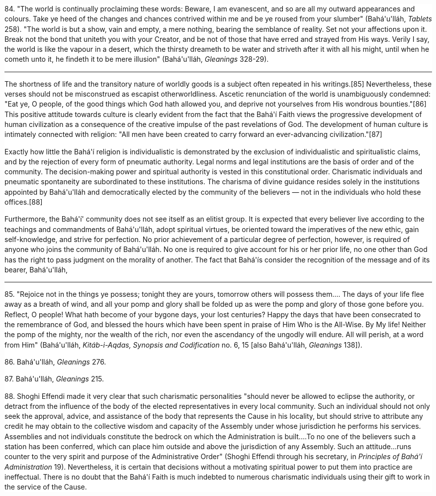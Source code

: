 84\. "The world is continually proclaiming these words: Beware, I am evanescent, and so are all my outward appearances and colours. Take ye heed of the changes and chances contrived within me and be ye roused from your slumber" (Bahá'u'lláh, _Tablets_ 258). "The world is but a show, vain and empty, a mere nothing, bearing the semblance of reality. Set not your affections upon it. Break not the bond that uniteth you with your Creator, and be not of those that have erred and strayed from His ways. Verily I say, the world is like the vapour in a desert, which the thirsty dreameth to be water and striveth after it with all his might, until when he cometh unto it, he findeth it to be mere illusion" (Bahá'u'lláh, _Gleanings_ 328-29).

  

* * *

The shortness of life and the transitory nature of worldly goods is a subject often repeated in his writings.\[85\] Nevertheless, these verses should not be misconstrued as escapist otherworldliness. Ascetic renunciation of the world is unambiguously condemned: "Eat ye, O people, of the good things which God hath allowed you, and deprive not yourselves from His wondrous bounties."\[86\] This positive attitude towards culture is clearly evident from the fact that the Bahá'í Faith views the progressive development of human civilization as a consequence of the creative impulse of the past revelations of God. The development of human culture is intimately connected with religion: "All men have been created to carry forward an ever-advancing civilization."\[87\]

Exactly how little the Bahá'í religion is individualistic is demonstrated by the exclusion of individualistic and spiritualistic claims, and by the rejection of every form of pneumatic authority. Legal norms and legal institutions are the basis of order and of the community. The decision-making power and spiritual authority is vested in this constitutional order. Charismatic individuals and pneumatic spontaneity are subordinated to these institutions. The charisma of divine guidance resides solely in the institutions appointed by Bahá'u'lláh and democratically elected by the community of the believers — not in the individuals who hold these offices.\[88\]

Furthermore, the Bahá'í' community does not see itself as an elitist group. It is expected that every believer live according to the teachings and commandments of Bahá'u'lláh, adopt spiritual virtues, be oriented toward the imperatives of the new ethic, gain self-knowledge, and strive for perfection. No prior achievement of a particular degree of perfection, however, is required of anyone who joins the community of Bahá'u'lláh. No one is required to give account for his or her prior life, no one other than God has the right to pass judgment on the morality of another. The fact that Bahá'ís consider the recognition of the message and of its bearer, Bahá'u'lláh,

* * *

85\. "Rejoice not in the things ye possess; tonight they are yours, tomorrow others will possess them.... The days of your life flee away as a breath of wind, and all your pomp and glory shall be folded up as were the pomp and glory of those gone before you. Reflect, O people! What hath become of your bygone days, your lost centuries? Happy the days that have been consecrated to the remembrance of God, and blessed the hours which have been spent in praise of Him Who is the All-Wise. By My life! Neither the pomp of the mighty, nor the wealth of the rich, nor even the ascendancy of the ungodly will endure. All will perish, at a word from Him" (Bahá'u'lláh, _Kitáb-i-Aqdas, Synopsis and Codification_ no. 6, 15 \[also Bahá'u'lláh, _Gleanings_ 138\]).

86\. Bahá'u'lláh, _Gleanings_ 276.

87\. Bahá'u'lláh, _Gleanings_ 215.

88\. Shoghi Effendi made it very clear that such charismatic personalities "should never be allowed to eclipse the authority, or detract from the influence of the body of the elected representatives in every local community. Such an individual should not only seek the approval, advice, and assistance of the body that represents the Cause in his locality, but should strive to attribute any credit he may obtain to the collective wisdom and capacity of the Assembly under whose jurisdiction he performs his services. Assemblies and not individuals constitute the bedrock on which the Administration is built....To no one of the believers such a station has been conferred, which can place him outside and above the jurisdiction of any Assembly. Such an attitude...runs counter to the very spirit and purpose of the Administrative Order" (Shoghi Effendi through his secretary, in _Principles of Bahá'í Administration_ 19). Nevertheless, it is certain that decisions without a motivating spiritual power to put them into practice are ineffectual. There is no doubt that the Bahá'í Faith is much indebted to numerous charismatic individuals using their gift to work in the service of the Cause.
